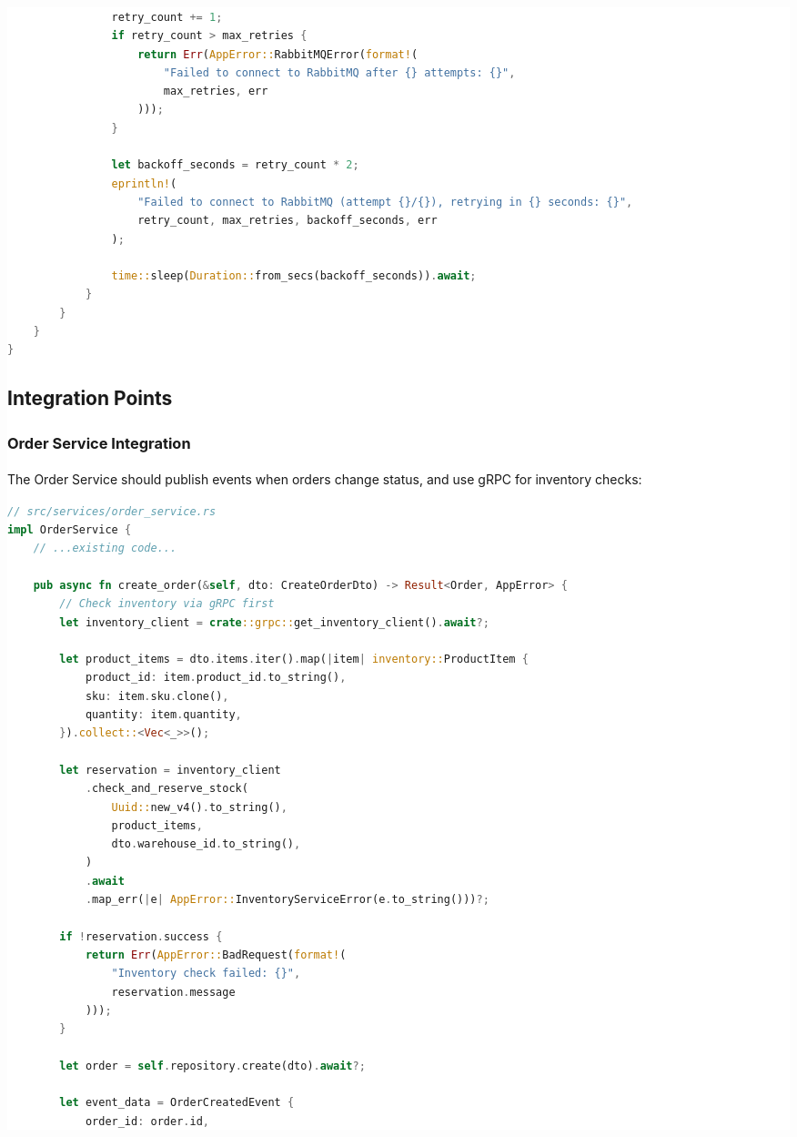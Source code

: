```rust
                retry_count += 1;
                if retry_count > max_retries {
                    return Err(AppError::RabbitMQError(format!(
                        "Failed to connect to RabbitMQ after {} attempts: {}",
                        max_retries, err
                    )));
                }
                
                let backoff_seconds = retry_count * 2;
                eprintln!(
                    "Failed to connect to RabbitMQ (attempt {}/{}), retrying in {} seconds: {}",
                    retry_count, max_retries, backoff_seconds, err
                );
                
                time::sleep(Duration::from_secs(backoff_seconds)).await;
            }
        }
    }
}
```

## Integration Points

### Order Service Integration

The Order Service should publish events when orders change status, and use gRPC for inventory checks:

```rust
// src/services/order_service.rs
impl OrderService {
    // ...existing code...
    
    pub async fn create_order(&self, dto: CreateOrderDto) -> Result<Order, AppError> {
        // Check inventory via gRPC first
        let inventory_client = crate::grpc::get_inventory_client().await?;
        
        let product_items = dto.items.iter().map(|item| inventory::ProductItem {
            product_id: item.product_id.to_string(),
            sku: item.sku.clone(),
            quantity: item.quantity,
        }).collect::<Vec<_>>();
        
        let reservation = inventory_client
            .check_and_reserve_stock(
                Uuid::new_v4().to_string(), 
                product_items,
                dto.warehouse_id.to_string(),
            )
            .await
            .map_err(|e| AppError::InventoryServiceError(e.to_string()))?;
        
        if !reservation.success {
            return Err(AppError::BadRequest(format!(
                "Inventory check failed: {}",
                reservation.message
            )));
        }
        
        let order = self.repository.create(dto).await?;
        
        let event_data = OrderCreatedEvent {
            order_id: order.id,
```